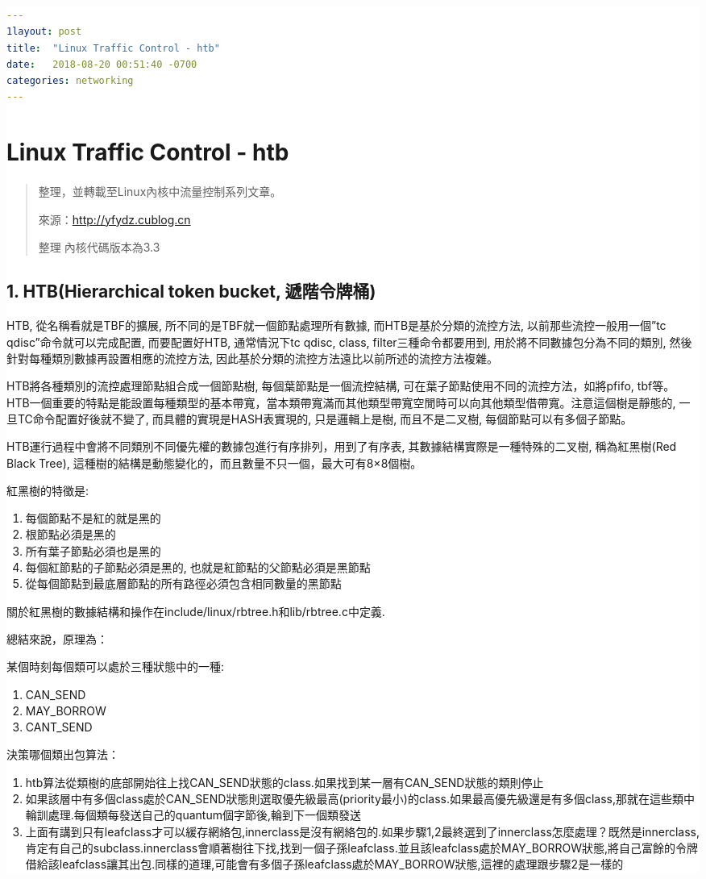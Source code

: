```yaml
---
1layout: post
title:  "Linux Traffic Control - htb"
date:   2018-08-20 00:51:40 -0700
categories: networking
---
```




# Linux Traffic Control - htb



> 整理，並轉載至Linux內核中流量控制系列文章。
>
> 來源：http://yfydz.cublog.cn
>
> 整理 內核代碼版本為3.3



## 1. HTB(Hierarchical token bucket, 遞階令牌桶)

HTB, 從名稱看就是TBF的擴展, 所不同的是TBF就一個節點處理所有數據, 而HTB是基於分類的流控方法, 以前那些流控一般用一個”tc qdisc”命令就可以完成配置, 而要配置好HTB, 通常情況下tc qdisc, class, filter三種命令都要用到, 用於將不同數據包分為不同的類別, 然後針對每種類別數據再設置相應的流控方法, 因此基於分類的流控方法遠比以前所述的流控方法複雜。

HTB將各種類別的流控處理節點組合成一個節點樹, 每個葉節點是一個流控結構, 可在葉子節點使用不同的流控方法，如將pfifo, tbf等。 HTB一個重要的特點是能設置每種類型的基本帶寬，當本類帶寬滿而其他類型帶寬空閒時可以向其他類型借帶寬。注意這個樹是靜態的, 一旦TC命令配置好後就不變了, 而具體的實現是HASH表實現的, 只是邏輯上是樹, 而且不是二叉樹, 每個節點可以有多個子節點。

HTB運行過程中會將不同類別不同優先權的數據包進行有序排列，用到了有序表, 其數據結構實際是一種特殊的二叉樹, 稱為紅黑樹(Red Black Tree), 這種樹的結構是動態變化的，而且數量不只一個，最大可有8×8個樹。

紅黑樹的特徵是:

1. 每個節點不是紅的就是黑的
2. 根節點必須是黑的
3. 所有葉子節點必須也是黑的
4. 每個紅節點的子節點必須是黑的, 也就是紅節點的父節點必須是黑節點
5. 從每個節點到最底層節點的所有路徑必須包含相同數量的黑節點

關於紅黑樹的數據結構和操作在include/linux/rbtree.h和lib/rbtree.c中定義.

總結來說，原理為：

某個時刻每個類可以處於三種狀態中的一種:

1. CAN_SEND
2. MAY_BORROW
3. CANT_SEND

決策哪個類出包算法：

1. htb算法從類樹的底部開始往上找CAN_SEND狀態的class.如果找到某一層有CAN_SEND狀態的類則停止
2. 如果該層中有多個class處於CAN_SEND狀態則選取優先級最高(priority最小)的class.如果最高優先級還是有多個class,那就在這些類中輪訓處理.每個類每發送自己的quantum個字節後,輪到下一個類發送
3. 上面有講到只有leafclass才可以緩存網絡包,innerclass是沒有網絡包的.如果步驟1,2最終選到了innerclass怎麼處理？既然是innerclass,肯定有自己的subclass.innerclass會順著樹往下找,找到一個子孫leafclass.並且該leafclass處於MAY_BORROW狀態,將自己富餘的令牌借給該leafclass讓其出包.同樣的道理,可能會有多個子孫leafclass處於MAY_BORROW狀態,這裡的處理跟步驟2是一樣的
